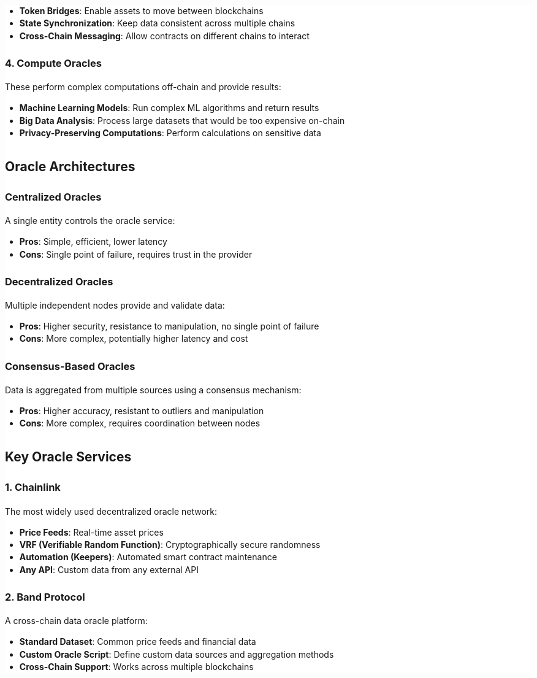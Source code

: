 - **Token Bridges**: Enable assets to move between blockchains
- **State Synchronization**: Keep data consistent across multiple chains
- **Cross-Chain Messaging**: Allow contracts on different chains to interact

### 4. Compute Oracles

These perform complex computations off-chain and provide results:

- **Machine Learning Models**: Run complex ML algorithms and return results
- **Big Data Analysis**: Process large datasets that would be too expensive on-chain
- **Privacy-Preserving Computations**: Perform calculations on sensitive data

## Oracle Architectures

### Centralized Oracles

A single entity controls the oracle service:

- **Pros**: Simple, efficient, lower latency
- **Cons**: Single point of failure, requires trust in the provider

### Decentralized Oracles

Multiple independent nodes provide and validate data:

- **Pros**: Higher security, resistance to manipulation, no single point of failure
- **Cons**: More complex, potentially higher latency and cost

### Consensus-Based Oracles

Data is aggregated from multiple sources using a consensus mechanism:

- **Pros**: Higher accuracy, resistant to outliers and manipulation
- **Cons**: More complex, requires coordination between nodes

## Key Oracle Services

### 1. Chainlink

The most widely used decentralized oracle network:

- **Price Feeds**: Real-time asset prices
- **VRF (Verifiable Random Function)**: Cryptographically secure randomness
- **Automation (Keepers)**: Automated smart contract maintenance
- **Any API**: Custom data from any external API

### 2. Band Protocol

A cross-chain data oracle platform:

- **Standard Dataset**: Common price feeds and financial data
- **Custom Oracle Script**: Define custom data sources and aggregation methods
- **Cross-Chain Support**: Works across multiple blockchains
